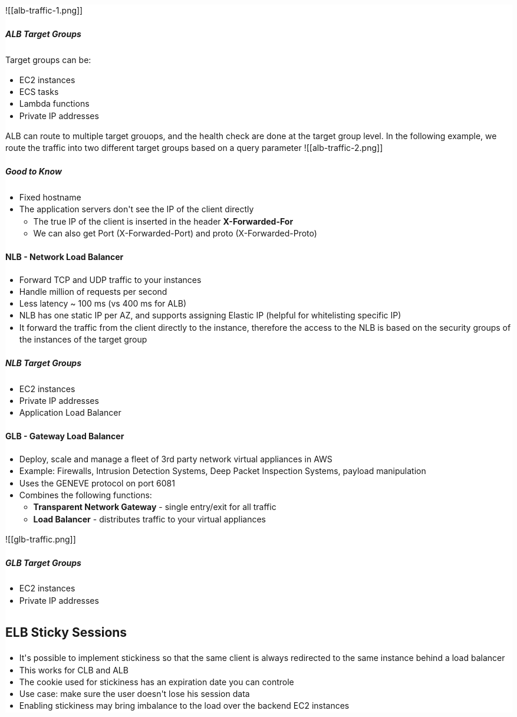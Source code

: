 ![[alb-traffic-1.png]]

##### ALB Target Groups
Target groups can be:
- EC2 instances
- ECS tasks
- Lambda functions
- Private IP addresses

ALB can route to multiple target grouops, and the health check are done at the target group level.
In the following example, we route the traffic into two different target groups based on a query parameter
![[alb-traffic-2.png]]

##### Good to Know
- Fixed hostname
- The application servers don't see the IP of the client directly
	- The true IP of the client is inserted in the header **X-Forwarded-For**
	- We can also get Port (X-Forwarded-Port) and proto (X-Forwarded-Proto)

#### NLB - Network Load Balancer
- Forward TCP and UDP traffic to your instances
- Handle million of requests per second
- Less latency ~ 100 ms (vs 400 ms for ALB)
- NLB has one static IP per AZ, and supports assigning Elastic IP (helpful for whitelisting specific IP)
- It forward the traffic from the client directly to the instance, therefore the access to the NLB is based on the security groups of the instances of the target group

##### NLB Target Groups
- EC2 instances
- Private IP addresses
- Application Load Balancer

#### GLB - Gateway Load Balancer
- Deploy, scale and manage a fleet of 3rd party network virtual appliances in AWS
- Example: Firewalls, Intrusion Detection Systems, Deep Packet Inspection Systems, payload manipulation
- Uses the GENEVE protocol on port 6081
- Combines the following functions:
	- **Transparent Network Gateway** - single entry/exit for all traffic
	- **Load Balancer** - distributes traffic to your virtual appliances

![[glb-traffic.png]]

##### GLB Target Groups
- EC2 instances
- Private IP addresses


## ELB Sticky Sessions
- It's possible to implement stickiness so that the same client is always redirected to the same instance behind a load balancer
- This works for CLB and ALB
- The cookie used for stickiness has an expiration date you can controle
- Use case: make sure the user doesn't lose his session data
- Enabling stickiness may bring  imbalance to the load over the backend EC2 instances
